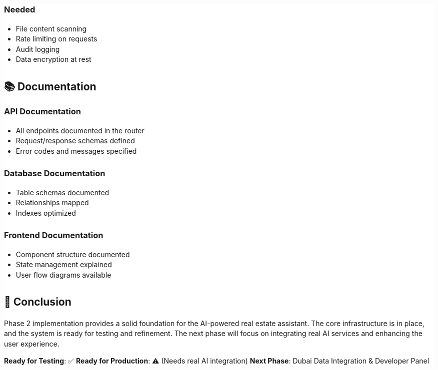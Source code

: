 ### **Needed**
- File content scanning
- Rate limiting on requests
- Audit logging
- Data encryption at rest

## 📚 **Documentation**

### **API Documentation**
- All endpoints documented in the router
- Request/response schemas defined
- Error codes and messages specified

### **Database Documentation**
- Table schemas documented
- Relationships mapped
- Indexes optimized

### **Frontend Documentation**
- Component structure documented
- State management explained
- User flow diagrams available

## 🎉 **Conclusion**

Phase 2 implementation provides a solid foundation for the AI-powered real estate assistant. The core infrastructure is in place, and the system is ready for testing and refinement. The next phase will focus on integrating real AI services and enhancing the user experience.

**Ready for Testing**: ✅
**Ready for Production**: ⚠️ (Needs real AI integration)
**Next Phase**: Dubai Data Integration & Developer Panel
